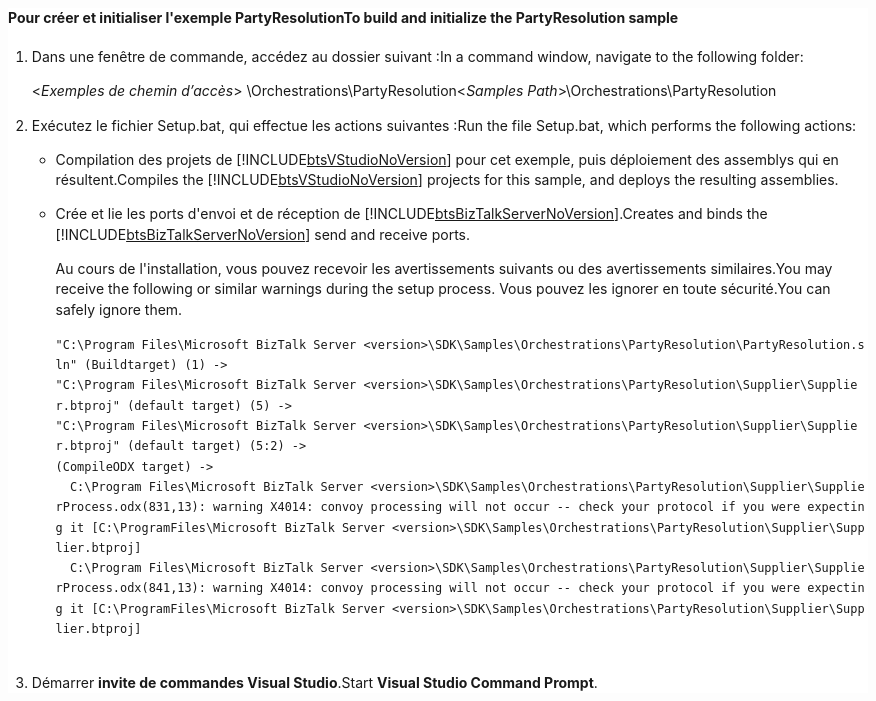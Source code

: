 #### <a name="to-build-and-initialize-the-partyresolution-sample"></a><span data-ttu-id="b722c-230">Pour créer et initialiser l'exemple PartyResolution</span><span class="sxs-lookup"><span data-stu-id="b722c-230">To build and initialize the PartyResolution sample</span></span>  
  
1.  <span data-ttu-id="b722c-231">Dans une fenêtre de commande, accédez au dossier suivant :</span><span class="sxs-lookup"><span data-stu-id="b722c-231">In a command window, navigate to the following folder:</span></span>  
  
     <span data-ttu-id="b722c-232">\<*Exemples de chemin d’accès*> \Orchestrations\PartyResolution</span><span class="sxs-lookup"><span data-stu-id="b722c-232">\<*Samples Path*>\Orchestrations\PartyResolution</span></span>  
  
2.  <span data-ttu-id="b722c-233">Exécutez le fichier Setup.bat, qui effectue les actions suivantes :</span><span class="sxs-lookup"><span data-stu-id="b722c-233">Run the file Setup.bat, which performs the following actions:</span></span>  
  
    -   <span data-ttu-id="b722c-234">Compilation des projets de [!INCLUDE[btsVStudioNoVersion](../includes/btsvstudionoversion-md.md)] pour cet exemple, puis déploiement des assemblys qui en résultent.</span><span class="sxs-lookup"><span data-stu-id="b722c-234">Compiles the [!INCLUDE[btsVStudioNoVersion](../includes/btsvstudionoversion-md.md)] projects for this sample, and deploys the resulting assemblies.</span></span>  
  
    -   <span data-ttu-id="b722c-235">Crée et lie les ports d'envoi et de réception de [!INCLUDE[btsBizTalkServerNoVersion](../includes/btsbiztalkservernoversion-md.md)].</span><span class="sxs-lookup"><span data-stu-id="b722c-235">Creates and binds the [!INCLUDE[btsBizTalkServerNoVersion](../includes/btsbiztalkservernoversion-md.md)] send and receive ports.</span></span>  
  
         <span data-ttu-id="b722c-236">Au cours de l'installation, vous pouvez recevoir les avertissements suivants ou des avertissements similaires.</span><span class="sxs-lookup"><span data-stu-id="b722c-236">You may receive the following or similar warnings during the setup process.</span></span> <span data-ttu-id="b722c-237">Vous pouvez les ignorer en toute sécurité.</span><span class="sxs-lookup"><span data-stu-id="b722c-237">You can safely ignore them.</span></span>  
  
        ```  
        "C:\Program Files\Microsoft BizTalk Server <version>\SDK\Samples\Orchestrations\PartyResolution\PartyResolution.sln" (Buildtarget) (1) ->  
        "C:\Program Files\Microsoft BizTalk Server <version>\SDK\Samples\Orchestrations\PartyResolution\Supplier\Supplier.btproj" (default target) (5) ->  
        "C:\Program Files\Microsoft BizTalk Server <version>\SDK\Samples\Orchestrations\PartyResolution\Supplier\Supplier.btproj" (default target) (5:2) ->  
        (CompileODX target) ->  
          C:\Program Files\Microsoft BizTalk Server <version>\SDK\Samples\Orchestrations\PartyResolution\Supplier\SupplierProcess.odx(831,13): warning X4014: convoy processing will not occur -- check your protocol if you were expecting it [C:\ProgramFiles\Microsoft BizTalk Server <version>\SDK\Samples\Orchestrations\PartyResolution\Supplier\Supplier.btproj]  
          C:\Program Files\Microsoft BizTalk Server <version>\SDK\Samples\Orchestrations\PartyResolution\Supplier\SupplierProcess.odx(841,13): warning X4014: convoy processing will not occur -- check your protocol if you were expecting it [C:\ProgramFiles\Microsoft BizTalk Server <version>\SDK\Samples\Orchestrations\PartyResolution\Supplier\Supplier.btproj]  
  
        ```  
  
3.  <span data-ttu-id="b722c-238">Démarrer **invite de commandes Visual Studio**.</span><span class="sxs-lookup"><span data-stu-id="b722c-238">Start **Visual Studio Command Prompt**.</span></span>  
  